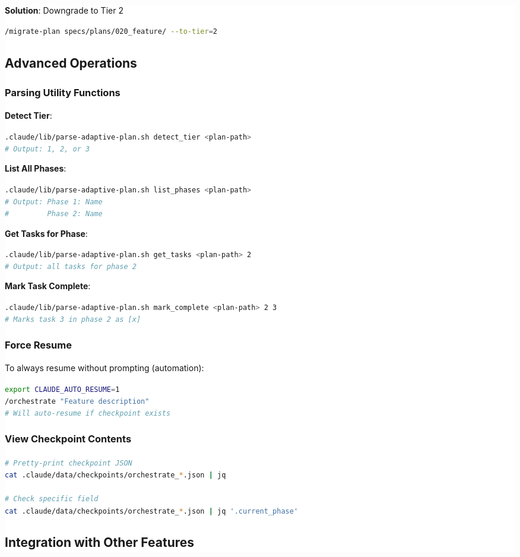**Solution**: Downgrade to Tier 2
```bash
/migrate-plan specs/plans/020_feature/ --to-tier=2
```

## Advanced Operations

### Parsing Utility Functions

**Detect Tier**:
```bash
.claude/lib/parse-adaptive-plan.sh detect_tier <plan-path>
# Output: 1, 2, or 3
```

**List All Phases**:
```bash
.claude/lib/parse-adaptive-plan.sh list_phases <plan-path>
# Output: Phase 1: Name
#         Phase 2: Name
```

**Get Tasks for Phase**:
```bash
.claude/lib/parse-adaptive-plan.sh get_tasks <plan-path> 2
# Output: all tasks for phase 2
```

**Mark Task Complete**:
```bash
.claude/lib/parse-adaptive-plan.sh mark_complete <plan-path> 2 3
# Marks task 3 in phase 2 as [x]
```

### Force Resume

To always resume without prompting (automation):
```bash
export CLAUDE_AUTO_RESUME=1
/orchestrate "Feature description"
# Will auto-resume if checkpoint exists
```

### View Checkpoint Contents

```bash
# Pretty-print checkpoint JSON
cat .claude/data/checkpoints/orchestrate_*.json | jq

# Check specific field
cat .claude/data/checkpoints/orchestrate_*.json | jq '.current_phase'
```

## Integration with Other Features
